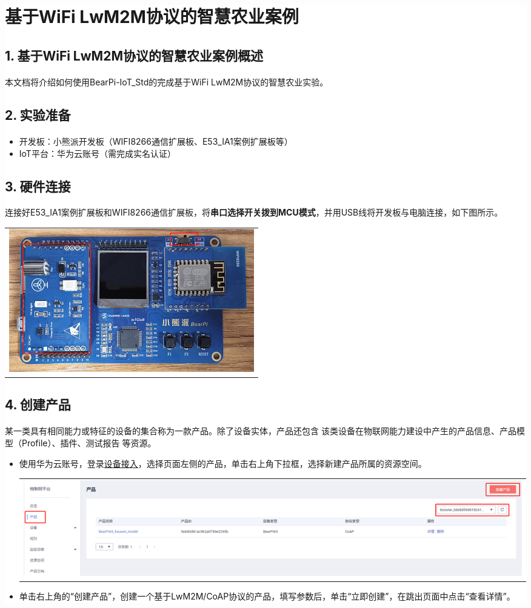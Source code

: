 # 基于WiFi LwM2M协议的智慧农业案例

## 1. 基于WiFi LwM2M协议的智慧农业案例概述

本文档将介绍如何使用BearPi-IoT_Std的完成基于WiFi LwM2M协议的智慧农业实验。

## 2. 实验准备
- 开发板：小熊派开发板（WIFI8266通信扩展板、E53_IA1案例扩展板等）
- IoT平台：华为云账号（需完成实名认证）
## 3. 硬件连接
连接好E53_IA1案例扩展板和WIFI8266通信扩展板，将**串口选择开关拨到MCU模式**，并用USB线将开发板与电脑连接，如下图所示。

<table><tbody><tr><td><img src="../../../../docs/device-dev/figures/BearPi-IoT_Agriculture/WIFI.png" /></td></tr></tbody></table>

## 4. 创建产品

某一类具有相同能力或特征的设备的集合称为一款产品。除了设备实体，产品还包含 该类设备在物联网能力建设中产生的产品信息、产品模型（Profile）、插件、测试报告 等资源。

- 使用华为云账号，登录[设备接入](https://console.huaweicloud.com/iotdm/?region=cn-north-4#/dm-portal/home)，选择页面左侧的产品，单击右上角下拉框，选择新建产品所属的资源空间。

    <table><tbody><tr><td><img src="../../../../docs/device-dev/figures/图片15.png" /></td></tr></tbody></table>

- 单击右上角的“创建产品”，创建一个基于LwM2M/CoAP协议的产品，填写参数后，单击“立即创建”，在跳出页面中点击“查看详情”。
